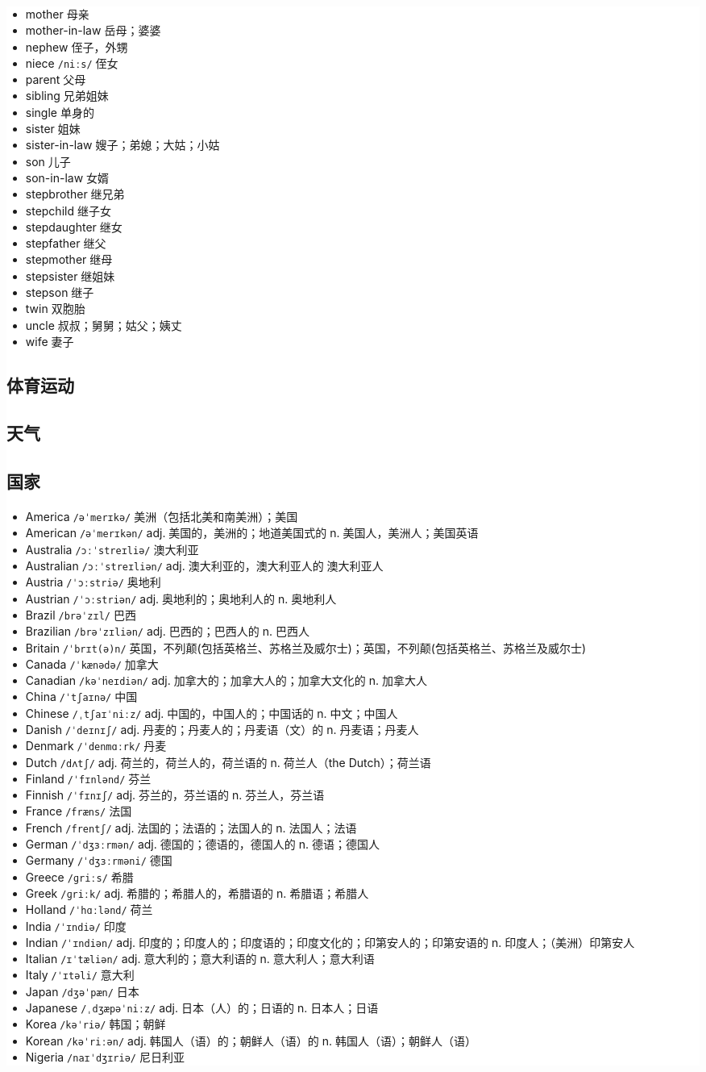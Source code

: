 - mother 母亲
- mother-in-law 岳母；婆婆
- nephew 侄子，外甥
- niece `/niːs/` 侄女
- parent 父母
- sibling 兄弟姐妹
- single 单身的
- sister 姐妹
- sister-in-law 嫂子；弟媳；大姑；小姑
- son 儿子
- son-in-law 女婿
- stepbrother 继兄弟
- stepchild  继子女
- stepdaughter 继女
- stepfather 继父
- stepmother 继母
- stepsister 继姐妹
- stepson  继子
- twin 双胞胎
- uncle 叔叔；舅舅；姑父；姨丈
- wife 妻子

## 体育运动

## 天气

## 国家

- America `/əˈmerɪkə/` 美洲（包括北美和南美洲）；美国
- American `/əˈmerɪkən/` adj. 美国的，美洲的；地道美国式的 n. 美国人，美洲人；美国英语
- Australia `/ɔːˈstreɪliə/` 澳大利亚
- Australian `/ɔːˈstreɪliən/` adj. 澳大利亚的，澳大利亚人的 澳大利亚人
- Austria `/ˈɔːstriə/` 奥地利
- Austrian `/ˈɔːstriən/` adj. 奥地利的；奥地利人的 n. 奥地利人
- Brazil `/brəˈzɪl/` 巴西
- Brazilian `/brəˈzɪliən/` adj. 巴西的；巴西人的 n. 巴西人
- Britain `/ˈbrɪt(ə)n/` 英国，不列颠(包括英格兰、苏格兰及威尔士)；英国，不列颠(包括英格兰、苏格兰及威尔士)
- Canada `/ˈkænədə/` 加拿大
- Canadian `/kəˈneɪdiən/` adj. 加拿大的；加拿大人的；加拿大文化的 n. 加拿大人
- China `/ˈtʃaɪnə/` 中国
- Chinese `/ˌtʃaɪˈniːz/` adj. 中国的，中国人的；中国话的 n. 中文；中国人
- Danish `/ˈdeɪnɪʃ/` adj. 丹麦的；丹麦人的；丹麦语（文）的 n. 丹麦语；丹麦人
- Denmark `/ˈdenmɑːrk/` 丹麦
- Dutch `/dʌtʃ/` adj. 荷兰的，荷兰人的，荷兰语的 n. 荷兰人（the Dutch）；荷兰语
- Finland `/ˈfɪnlənd/` 芬兰
- Finnish `/ˈfɪnɪʃ/` adj. 芬兰的，芬兰语的 n. 芬兰人，芬兰语
- France `/fræns/` 法国
- French `/frentʃ/` adj. 法国的；法语的；法国人的 n. 法国人；法语
- German `/ˈdʒɜːrmən/` adj. 德国的；德语的，德国人的 n. 德语；德国人
- Germany `/ˈdʒɜːrməni/` 德国
- Greece `/ɡriːs/` 希腊
- Greek `/ɡriːk/` adj. 希腊的；希腊人的，希腊语的 n. 希腊语；希腊人
- Holland `/ˈhɑːlənd/` 荷兰
- India `/ˈɪndiə/` 印度
- Indian `/ˈɪndiən/` adj. 印度的；印度人的；印度语的；印度文化的；印第安人的；印第安语的 n. 印度人；（美洲）印第安人
- Italian `/ɪˈtæliən/` adj. 意大利的；意大利语的 n. 意大利人；意大利语
- Italy `/ˈɪtəli/` 意大利
- Japan `/dʒəˈpæn/` 日本
- Japanese `/ˌdʒæpəˈniːz/` adj. 日本（人）的；日语的 n. 日本人；日语
- Korea `/kəˈriə/` 韩国；朝鲜
- Korean `/kəˈriːən/` adj. 韩国人（语）的；朝鲜人（语）的 n. 韩国人（语）；朝鲜人（语）
- Nigeria `/naɪˈdʒɪriə/` 尼日利亚